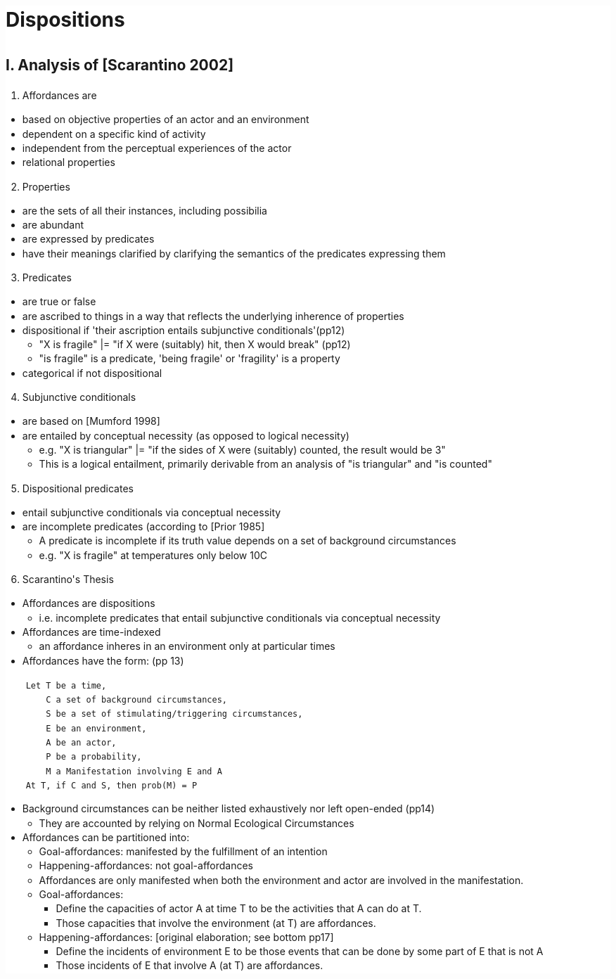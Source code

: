 Dispositions
===

I. Analysis of [Scarantino 2002]
---

1. Affordances are
  - based on objective properties of an actor and an environment
  - dependent on a specific kind of activity
  - independent from the perceptual experiences of the actor
  - relational properties
2. Properties
  - are the sets of all their instances, including possibilia
  - are abundant
  - are expressed by predicates
  - have their meanings clarified by clarifying the semantics of the predicates expressing them
3. Predicates 
  - are true or false 
  - are ascribed to things in a way that reflects the underlying inherence of properties
  - dispositional if 'their ascription entails subjunctive conditionals'(pp12)
     * "X is fragile" |= "if X were (suitably) hit, then X would break" (pp12)
     * "is fragile" is a predicate, 'being fragile' or 'fragility' is a property
  - categorical if not dispositional 
4. Subjunctive conditionals
  - are based on [Mumford 1998]
  - are entailed by conceptual necessity (as opposed to logical necessity)
	* e.g. "X is triangular" |= "if the sides of X were (suitably) counted, the result would be 3"
	* This is a logical entailment, primarily derivable from an analysis of "is triangular" and "is counted"	
5. Dispositional predicates
  - entail subjunctive conditionals via conceptual necessity
  - are incomplete predicates (according to [Prior 1985]
	* A predicate is incomplete if its truth value depends on a set of background circumstances
	* e.g. "X is fragile" at temperatures only below 10C	 
6. Scarantino's Thesis
  - Affordances are dispositions
	* i.e. incomplete predicates that entail subjunctive conditionals via conceptual necessity
  - Affordances are time-indexed
	* an affordance inheres in an environment only at particular times
  - Affordances have the form: (pp 13)
  
```
	Let T be a time, 
		C a set of background circumstances, 
		S be a set of stimulating/triggering circumstances,
		E be an environment,
		A be an actor,
		P be a probability,
		M a Manifestation involving E and A
	At T, if C and S, then prob(M) = P
```	
  - Background circumstances can be neither listed exhaustively nor left open-ended (pp14)
	 * They are accounted by relying on Normal Ecological Circumstances
  - Affordances can be partitioned into:
     * Goal-affordances: manifested by the fulfillment of an intention
     * Happening-affordances: not goal-affordances
     * Affordances are only manifested when both the environment and actor are involved in the manifestation.
     * Goal-affordances:
		 - Define the capacities of actor A at time T to be the activities that A can do at T.
		 - Those capacities that involve the environment (at T) are affordances.
     * Happening-affordances: [original elaboration; see bottom pp17]
		 - Define the incidents of environment E to be those events that can be done by some part of E that is not A
		 - Those incidents of E that involve A (at T) are affordances. 
